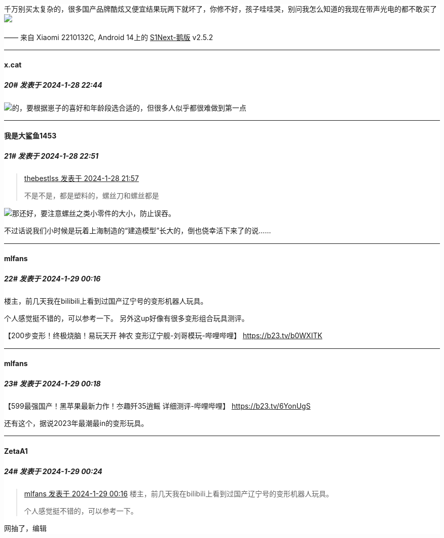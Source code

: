 千万别买太复杂的，很多国产品牌酷炫又便宜结果玩两下就坏了，你修不好，孩子哇哇哭，别问我怎么知道的我现在带声光电的都不敢买了<img src="https://static.saraba1st.com/image/smiley/face2017/037.png" referrerpolicy="no-referrer">

—— 来自 Xiaomi 2210132C, Android 14上的 [S1Next-鹅版](https://github.com/ykrank/S1-Next/releases) v2.5.2

*****

####  x.cat  
##### 20#       发表于 2024-1-28 22:44

<img src="https://static.saraba1st.com/image/smiley/face2017/067.png" referrerpolicy="no-referrer">的，要根据崽子的喜好和年龄段选合适的，但很多人似乎都很难做到第一点

*****

####  我是大鲨鱼1453  
##### 21#       发表于 2024-1-28 22:51

<blockquote><a href="httphttps://bbs.saraba1st.com/2b/forum.php?mod=redirect&amp;goto=findpost&amp;pid=63808928&amp;ptid=2169943" target="_blank">thebestlss 发表于 2024-1-28 21:57</a>

不是不是，都是塑料的，螺丝刀和螺丝都是</blockquote>
<img src="https://static.saraba1st.com/image/smiley/face2017/001.png" referrerpolicy="no-referrer">那还好，要注意螺丝之类小零件的大小，防止误吞。

不过话说我们小时候是玩着上海制造的“建造模型”长大的，倒也侥幸活下来了的说……

*****

####  mlfans  
##### 22#       发表于 2024-1-29 00:16

楼主，前几天我在bilibili上看到过国产辽宁号的变形机器人玩具。

个人感觉挺不错的，可以参考一下。
另外这up好像有很多变形组合玩具测评。

【200步变形！终极烧脑！易玩天开 神农 变形辽宁舰-刘哥模玩-哔哩哔哩】 https://b23.tv/b0WXITK

*****

####  mlfans  
##### 23#       发表于 2024-1-29 00:18

【599最强国产！黑苹果最新力作！冭趣歼35逍鳐 详细测评-哔哩哔哩】 https://b23.tv/6YonUgS

还有这个，据说2023年最潮最in的变形玩具。

*****

####  ZetaA1  
##### 24#       发表于 2024-1-29 00:24

<blockquote><a href="httphttps://bbs.saraba1st.com/2b/forum.php?mod=redirect&amp;goto=findpost&amp;pid=63810317&amp;ptid=2169943" target="_blank">mlfans 发表于 2024-1-29 00:16</a>
楼主，前几天我在bilibili上看到过国产辽宁号的变形机器人玩具。

个人感觉挺不错的，可以参考一下。</blockquote>
网抽了，编辑
